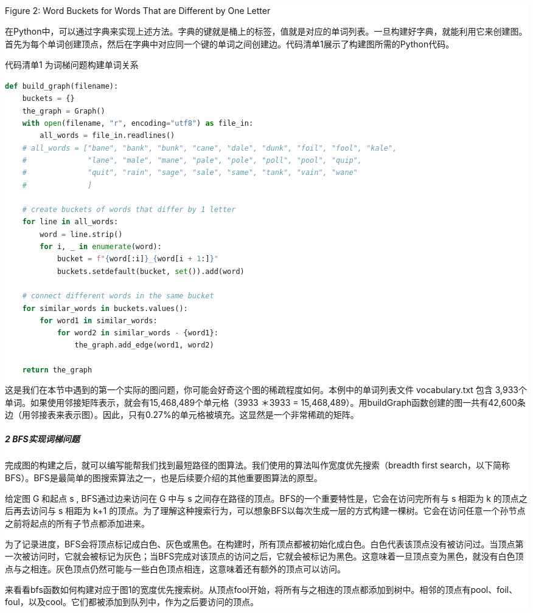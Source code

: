 Figure 2: Word Buckets for Words That are Different by One Letter



在Python中，可以通过字典来实现上述方法。字典的键就是桶上的标签，值就是对应的单词列表。一旦构建好字典，就能利用它来创建图。首先为每个单词创建顶点，然后在字典中对应同一个键的单词之间创建边。代码清单1展示了构建图所需的Python代码。

代码清单1 为词梯问题构建单词关系

```python
def build_graph(filename):
    buckets = {}
    the_graph = Graph()
    with open(filename, "r", encoding="utf8") as file_in:
        all_words = file_in.readlines()
    # all_words = ["bane", "bank", "bunk", "cane", "dale", "dunk", "foil", "fool", "kale",
    #              "lane", "male", "mane", "pale", "pole", "poll", "pool", "quip",
    #              "quit", "rain", "sage", "sale", "same", "tank", "vain", "wane"
    #              ]

    # create buckets of words that differ by 1 letter
    for line in all_words:
        word = line.strip()
        for i, _ in enumerate(word):
            bucket = f"{word[:i]}_{word[i + 1:]}"
            buckets.setdefault(bucket, set()).add(word)

    # connect different words in the same bucket
    for similar_words in buckets.values():
        for word1 in similar_words:
            for word2 in similar_words - {word1}:
                the_graph.add_edge(word1, word2)

    return the_graph	
```



这是我们在本节中遇到的第一个实际的图问题，你可能会好奇这个图的稀疏程度如何。本例中的单词列表文件 vocabulary.txt 包含 3,933个单词。如果使用邻接矩阵表示，就会有15,468,489个单元格（3933 ＊3933 = 15,468,489）。用buildGraph函数创建的图一共有42,600条边（用邻接表来表示图）。因此，只有0.27%的单元格被填充。这显然是一个非常稀疏的矩阵。





##### 2 BFS实现词梯问题

完成图的构建之后，就可以编写能帮我们找到最短路径的图算法。我们使用的算法叫作宽度优先搜索（breadth first search，以下简称BFS）。BFS是最简单的图搜索算法之一，也是后续要介绍的其他重要图算法的原型。

给定图 G 和起点 s , BFS通过边来访问在 G 中与 s 之间存在路径的顶点。BFS的一个重要特性是，它会在访问完所有与 s 相距为 k 的顶点之后再去访问与 s 相距为 k+1 的顶点。为了理解这种搜索行为，可以想象BFS以每次生成一层的方式构建一棵树。它会在访问任意一个孙节点之前将起点的所有子节点都添加进来。

为了记录进度，BFS会将顶点标记成白色、灰色或黑色。在构建时，所有顶点都被初始化成白色。白色代表该顶点没有被访问过。当顶点第一次被访问时，它就会被标记为灰色；当BFS完成对该顶点的访问之后，它就会被标记为黑色。这意味着一旦顶点变为黑色，就没有白色顶点与之相连。灰色顶点仍然可能与一些白色顶点相连，这意味着还有额外的顶点可以访问。



来看看bfs函数如何构建对应于图1的宽度优先搜索树。从顶点fool开始，将所有与之相连的顶点都添加到树中。相邻的顶点有pool、foil、foul，以及cool。它们都被添加到队列中，作为之后要访问的顶点。
